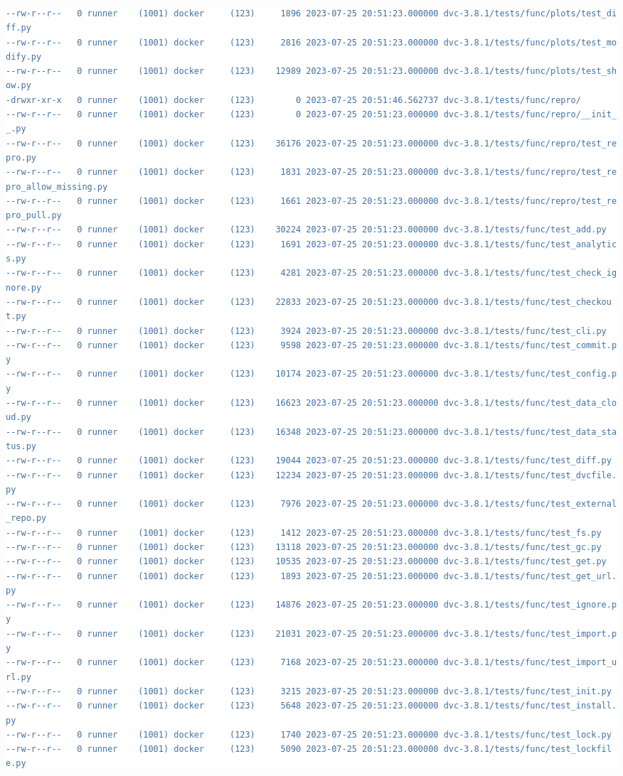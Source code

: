 ```diff
--rw-r--r--   0 runner    (1001) docker     (123)     1896 2023-07-25 20:51:23.000000 dvc-3.8.1/tests/func/plots/test_diff.py
--rw-r--r--   0 runner    (1001) docker     (123)     2816 2023-07-25 20:51:23.000000 dvc-3.8.1/tests/func/plots/test_modify.py
--rw-r--r--   0 runner    (1001) docker     (123)    12989 2023-07-25 20:51:23.000000 dvc-3.8.1/tests/func/plots/test_show.py
-drwxr-xr-x   0 runner    (1001) docker     (123)        0 2023-07-25 20:51:46.562737 dvc-3.8.1/tests/func/repro/
--rw-r--r--   0 runner    (1001) docker     (123)        0 2023-07-25 20:51:23.000000 dvc-3.8.1/tests/func/repro/__init__.py
--rw-r--r--   0 runner    (1001) docker     (123)    36176 2023-07-25 20:51:23.000000 dvc-3.8.1/tests/func/repro/test_repro.py
--rw-r--r--   0 runner    (1001) docker     (123)     1831 2023-07-25 20:51:23.000000 dvc-3.8.1/tests/func/repro/test_repro_allow_missing.py
--rw-r--r--   0 runner    (1001) docker     (123)     1661 2023-07-25 20:51:23.000000 dvc-3.8.1/tests/func/repro/test_repro_pull.py
--rw-r--r--   0 runner    (1001) docker     (123)    30224 2023-07-25 20:51:23.000000 dvc-3.8.1/tests/func/test_add.py
--rw-r--r--   0 runner    (1001) docker     (123)     1691 2023-07-25 20:51:23.000000 dvc-3.8.1/tests/func/test_analytics.py
--rw-r--r--   0 runner    (1001) docker     (123)     4281 2023-07-25 20:51:23.000000 dvc-3.8.1/tests/func/test_check_ignore.py
--rw-r--r--   0 runner    (1001) docker     (123)    22833 2023-07-25 20:51:23.000000 dvc-3.8.1/tests/func/test_checkout.py
--rw-r--r--   0 runner    (1001) docker     (123)     3924 2023-07-25 20:51:23.000000 dvc-3.8.1/tests/func/test_cli.py
--rw-r--r--   0 runner    (1001) docker     (123)     9598 2023-07-25 20:51:23.000000 dvc-3.8.1/tests/func/test_commit.py
--rw-r--r--   0 runner    (1001) docker     (123)    10174 2023-07-25 20:51:23.000000 dvc-3.8.1/tests/func/test_config.py
--rw-r--r--   0 runner    (1001) docker     (123)    16623 2023-07-25 20:51:23.000000 dvc-3.8.1/tests/func/test_data_cloud.py
--rw-r--r--   0 runner    (1001) docker     (123)    16348 2023-07-25 20:51:23.000000 dvc-3.8.1/tests/func/test_data_status.py
--rw-r--r--   0 runner    (1001) docker     (123)    19044 2023-07-25 20:51:23.000000 dvc-3.8.1/tests/func/test_diff.py
--rw-r--r--   0 runner    (1001) docker     (123)    12234 2023-07-25 20:51:23.000000 dvc-3.8.1/tests/func/test_dvcfile.py
--rw-r--r--   0 runner    (1001) docker     (123)     7976 2023-07-25 20:51:23.000000 dvc-3.8.1/tests/func/test_external_repo.py
--rw-r--r--   0 runner    (1001) docker     (123)     1412 2023-07-25 20:51:23.000000 dvc-3.8.1/tests/func/test_fs.py
--rw-r--r--   0 runner    (1001) docker     (123)    13118 2023-07-25 20:51:23.000000 dvc-3.8.1/tests/func/test_gc.py
--rw-r--r--   0 runner    (1001) docker     (123)    10535 2023-07-25 20:51:23.000000 dvc-3.8.1/tests/func/test_get.py
--rw-r--r--   0 runner    (1001) docker     (123)     1893 2023-07-25 20:51:23.000000 dvc-3.8.1/tests/func/test_get_url.py
--rw-r--r--   0 runner    (1001) docker     (123)    14876 2023-07-25 20:51:23.000000 dvc-3.8.1/tests/func/test_ignore.py
--rw-r--r--   0 runner    (1001) docker     (123)    21031 2023-07-25 20:51:23.000000 dvc-3.8.1/tests/func/test_import.py
--rw-r--r--   0 runner    (1001) docker     (123)     7168 2023-07-25 20:51:23.000000 dvc-3.8.1/tests/func/test_import_url.py
--rw-r--r--   0 runner    (1001) docker     (123)     3215 2023-07-25 20:51:23.000000 dvc-3.8.1/tests/func/test_init.py
--rw-r--r--   0 runner    (1001) docker     (123)     5648 2023-07-25 20:51:23.000000 dvc-3.8.1/tests/func/test_install.py
--rw-r--r--   0 runner    (1001) docker     (123)     1740 2023-07-25 20:51:23.000000 dvc-3.8.1/tests/func/test_lock.py
--rw-r--r--   0 runner    (1001) docker     (123)     5090 2023-07-25 20:51:23.000000 dvc-3.8.1/tests/func/test_lockfile.py
```